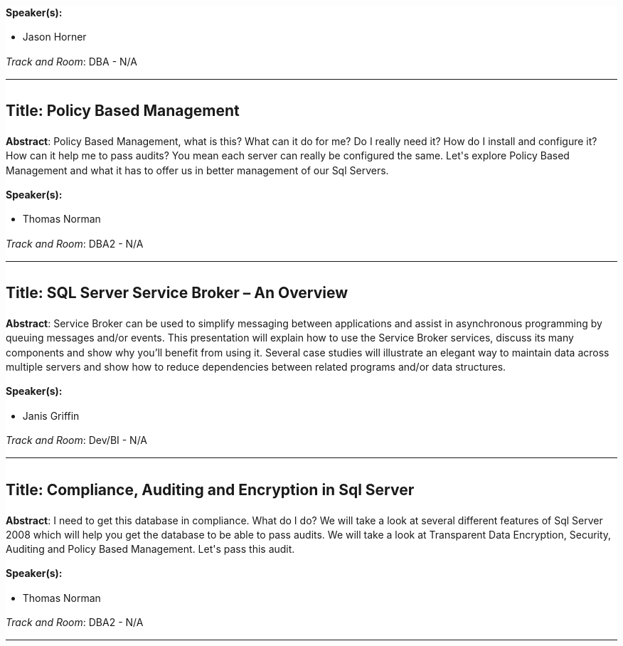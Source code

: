 **Speaker(s):**
- Jason Horner
 
*Track and Room*: DBA - N/A
 
----------------------------------------------------------------------------------- 
 
 
## Title: Policy Based Management
 
**Abstract**:
Policy Based Management, what is this?  What can it do for me?  Do I really need it?  How do I install and configure it?  How can it help me to pass audits?  You mean each server can really be configured the same.  Let's explore Policy Based Management and what it has to offer us in better management of our Sql Servers.
 
**Speaker(s):**
- Thomas Norman
 
*Track and Room*: DBA2 - N/A
 
----------------------------------------------------------------------------------- 
 
 
## Title: SQL Server Service Broker – An Overview
 
**Abstract**:
Service Broker can be used to simplify messaging between applications and assist in asynchronous programming by queuing messages and/or events. This presentation will explain how to use the Service Broker services, discuss its many components and show why you’ll benefit from using it. Several case studies will illustrate an elegant way to maintain data across multiple servers and show how to reduce dependencies between related programs and/or data structures.


 
**Speaker(s):**
- Janis Griffin
 
*Track and Room*: Dev/BI - N/A
 
----------------------------------------------------------------------------------- 
 
 
## Title: Compliance, Auditing and Encryption in Sql Server 
 
**Abstract**:
I need to get this database in compliance.  What do I do?  We will take a look at several different features of Sql Server 2008 which will help you get the database to be able to pass audits.  We will take a look at Transparent Data Encryption, Security, Auditing and Policy Based Management.  Let's pass this audit.
 
**Speaker(s):**
- Thomas Norman
 
*Track and Room*: DBA2 - N/A
 
----------------------------------------------------------------------------------- 
 